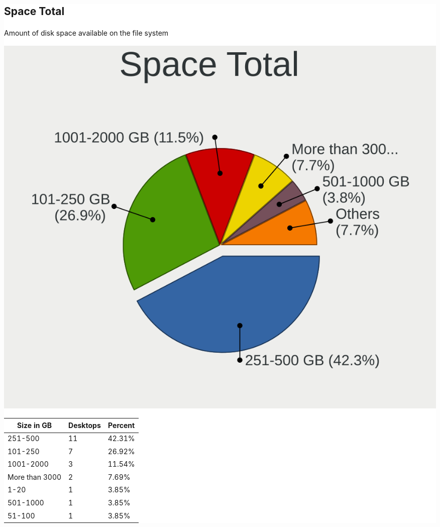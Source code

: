 Space Total
-----------

Amount of disk space available on the file system

![Space Total](./images/pie_chart_bsd/drive_space_total.svg)


| Size in GB     | Desktops | Percent |
|----------------|----------|---------|
| 251-500        | 11       | 42.31%  |
| 101-250        | 7        | 26.92%  |
| 1001-2000      | 3        | 11.54%  |
| More than 3000 | 2        | 7.69%   |
| 1-20           | 1        | 3.85%   |
| 501-1000       | 1        | 3.85%   |
| 51-100         | 1        | 3.85%   |
